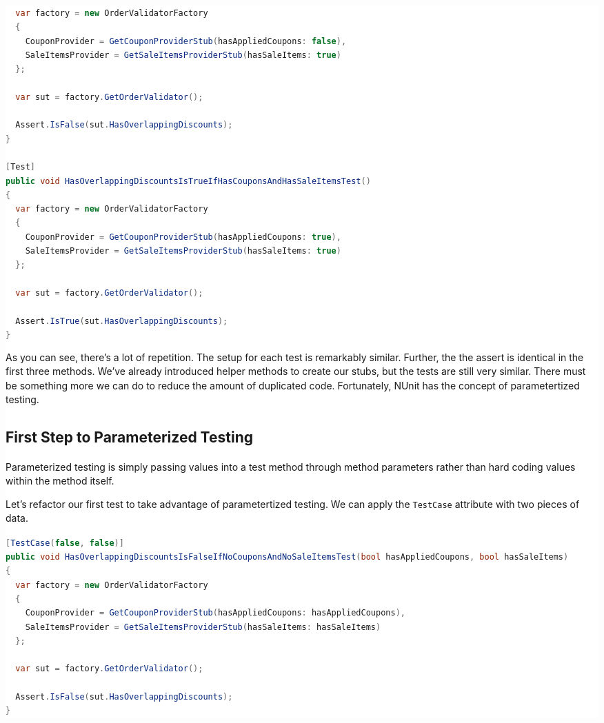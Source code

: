 ```csharp
  var factory = new OrderValidatorFactory
  {
    CouponProvider = GetCouponProviderStub(hasAppliedCoupons: false),
    SaleItemsProvider = GetSaleItemsProviderStub(hasSaleItems: true)
  };

  var sut = factory.GetOrderValidator();

  Assert.IsFalse(sut.HasOverlappingDiscounts);
}

[Test]
public void HasOverlappingDiscountsIsTrueIfHasCouponsAndHasSaleItemsTest()
{
  var factory = new OrderValidatorFactory
  {
    CouponProvider = GetCouponProviderStub(hasAppliedCoupons: true),
    SaleItemsProvider = GetSaleItemsProviderStub(hasSaleItems: true)
  };

  var sut = factory.GetOrderValidator();

  Assert.IsTrue(sut.HasOverlappingDiscounts);
}
```

As you can see, there’s a lot of repetition. The setup for each test is remarkably similar. Further, the the assert is identical in the first three methods. We’ve already introduced helper methods to create our stubs, but the tests are still very similar. There must be something more we can do to reduce the amount of duplicated code. Fortunately, NUnit has the concept of parametertized testing.

## First Step to Parameterized Testing
Parameterized testing is simply passing values into a test method through method parameters rather than hard coding values within the method itself.

Let’s refactor our first test to take advantage of parametertized testing. We can apply the `TestCase` attribute with two pieces of data.

```csharp
[TestCase(false, false)]
public void HasOverlappingDiscountsIsFalseIfNoCouponsAndNoSaleItemsTest(bool hasAppliedCoupons, bool hasSaleItems)
{
  var factory = new OrderValidatorFactory
  {
    CouponProvider = GetCouponProviderStub(hasAppliedCoupons: hasAppliedCoupons),
    SaleItemsProvider = GetSaleItemsProviderStub(hasSaleItems: hasSaleItems)
  };

  var sut = factory.GetOrderValidator();

  Assert.IsFalse(sut.HasOverlappingDiscounts);
}
```
